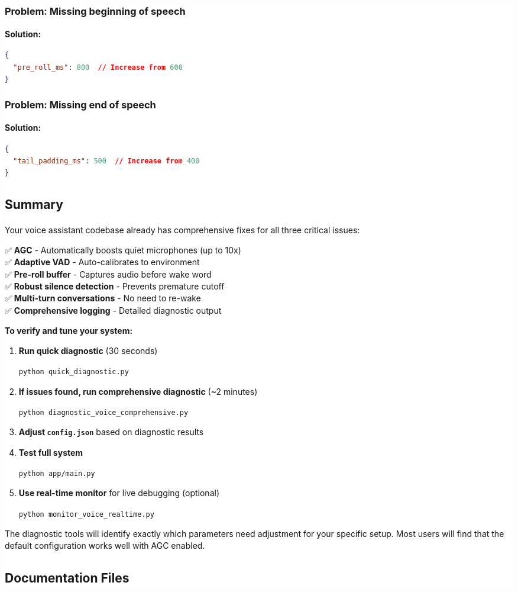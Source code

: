 ### Problem: Missing beginning of speech

**Solution:**
```json
{
  "pre_roll_ms": 800  // Increase from 600
}
```

### Problem: Missing end of speech

**Solution:**
```json
{
  "tail_padding_ms": 500  // Increase from 400
}
```

## Summary

Your voice assistant codebase already has comprehensive fixes for all three critical issues:

✅ **AGC** - Automatically boosts quiet microphones (up to 10x)  
✅ **Adaptive VAD** - Auto-calibrates to environment  
✅ **Pre-roll buffer** - Captures audio before wake word  
✅ **Robust silence detection** - Prevents premature cutoff  
✅ **Multi-turn conversations** - No need to re-wake  
✅ **Comprehensive logging** - Detailed diagnostic output  

**To verify and tune your system:**

1. **Run quick diagnostic** (30 seconds)
   ```bash
   python quick_diagnostic.py
   ```

2. **If issues found, run comprehensive diagnostic** (~2 minutes)
   ```bash
   python diagnostic_voice_comprehensive.py
   ```

3. **Adjust `config.json`** based on diagnostic results

4. **Test full system**
   ```bash
   python app/main.py
   ```

5. **Use real-time monitor** for live debugging (optional)
   ```bash
   python monitor_voice_realtime.py
   ```

The diagnostic tools will identify exactly which parameters need adjustment for your specific setup. Most users will find that the default configuration works well with AGC enabled.

## Documentation Files

